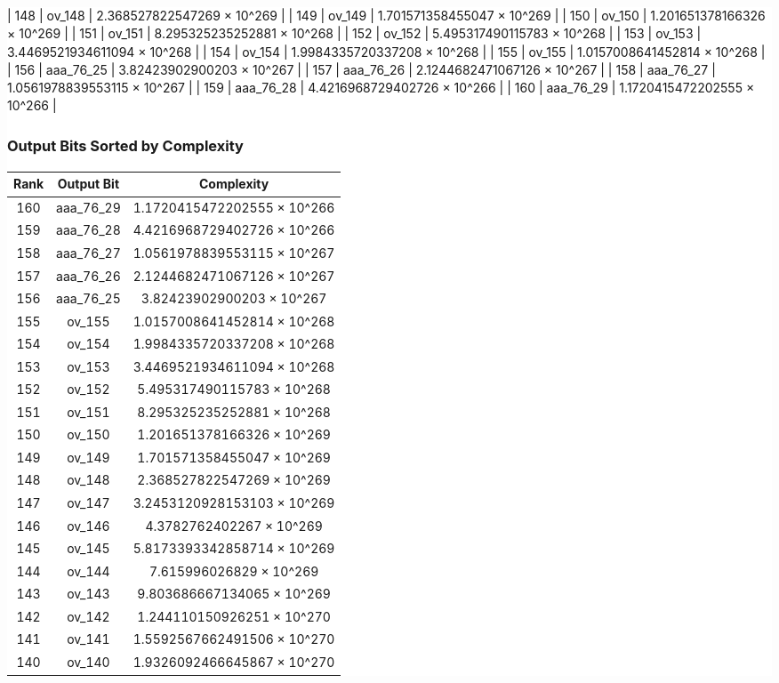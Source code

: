 | 148 | ov_148 | 2.368527822547269 × 10^269 |
| 149 | ov_149 | 1.701571358455047 × 10^269 |
| 150 | ov_150 | 1.201651378166326 × 10^269 |
| 151 | ov_151 | 8.295325235252881 × 10^268 |
| 152 | ov_152 | 5.495317490115783 × 10^268 |
| 153 | ov_153 | 3.4469521934611094 × 10^268 |
| 154 | ov_154 | 1.9984335720337208 × 10^268 |
| 155 | ov_155 | 1.0157008641452814 × 10^268 |
| 156 | aaa_76_25 | 3.82423902900203 × 10^267 |
| 157 | aaa_76_26 | 2.1244682471067126 × 10^267 |
| 158 | aaa_76_27 | 1.0561978839553115 × 10^267 |
| 159 | aaa_76_28 | 4.4216968729402726 × 10^266 |
| 160 | aaa_76_29 | 1.1720415472202555 × 10^266 |

### Output Bits Sorted by Complexity

| Rank | Output Bit | Complexity |
|:----:|:----------:|:----------:|
| 160 | aaa_76_29 | 1.1720415472202555 × 10^266 |
| 159 | aaa_76_28 | 4.4216968729402726 × 10^266 |
| 158 | aaa_76_27 | 1.0561978839553115 × 10^267 |
| 157 | aaa_76_26 | 2.1244682471067126 × 10^267 |
| 156 | aaa_76_25 | 3.82423902900203 × 10^267 |
| 155 | ov_155 | 1.0157008641452814 × 10^268 |
| 154 | ov_154 | 1.9984335720337208 × 10^268 |
| 153 | ov_153 | 3.4469521934611094 × 10^268 |
| 152 | ov_152 | 5.495317490115783 × 10^268 |
| 151 | ov_151 | 8.295325235252881 × 10^268 |
| 150 | ov_150 | 1.201651378166326 × 10^269 |
| 149 | ov_149 | 1.701571358455047 × 10^269 |
| 148 | ov_148 | 2.368527822547269 × 10^269 |
| 147 | ov_147 | 3.2453120928153103 × 10^269 |
| 146 | ov_146 | 4.3782762402267 × 10^269 |
| 145 | ov_145 | 5.8173393342858714 × 10^269 |
| 144 | ov_144 | 7.615996026829 × 10^269 |
| 143 | ov_143 | 9.803686667134065 × 10^269 |
| 142 | ov_142 | 1.244110150926251 × 10^270 |
| 141 | ov_141 | 1.5592567662491506 × 10^270 |
| 140 | ov_140 | 1.9326092466645867 × 10^270 |
